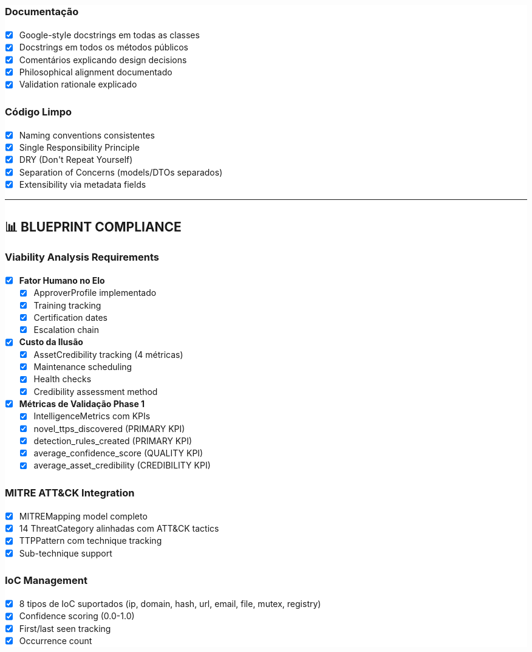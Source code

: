 ### Documentação
- [x] Google-style docstrings em todas as classes
- [x] Docstrings em todos os métodos públicos
- [x] Comentários explicando design decisions
- [x] Philosophical alignment documentado
- [x] Validation rationale explicado

### Código Limpo
- [x] Naming conventions consistentes
- [x] Single Responsibility Principle
- [x] DRY (Don't Repeat Yourself)
- [x] Separation of Concerns (models/DTOs separados)
- [x] Extensibility via metadata fields

---

## 📊 BLUEPRINT COMPLIANCE

### Viability Analysis Requirements
- [x] **Fator Humano no Elo**
  - [x] ApproverProfile implementado
  - [x] Training tracking
  - [x] Certification dates
  - [x] Escalation chain

- [x] **Custo da Ilusão**
  - [x] AssetCredibility tracking (4 métricas)
  - [x] Maintenance scheduling
  - [x] Health checks
  - [x] Credibility assessment method

- [x] **Métricas de Validação Phase 1**
  - [x] IntelligenceMetrics com KPIs
  - [x] novel_ttps_discovered (PRIMARY KPI)
  - [x] detection_rules_created (PRIMARY KPI)
  - [x] average_confidence_score (QUALITY KPI)
  - [x] average_asset_credibility (CREDIBILITY KPI)

### MITRE ATT&CK Integration
- [x] MITREMapping model completo
- [x] 14 ThreatCategory alinhadas com ATT&CK tactics
- [x] TTPPattern com technique tracking
- [x] Sub-technique support

### IoC Management
- [x] 8 tipos de IoC suportados (ip, domain, hash, url, email, file, mutex, registry)
- [x] Confidence scoring (0.0-1.0)
- [x] First/last seen tracking
- [x] Occurrence count
